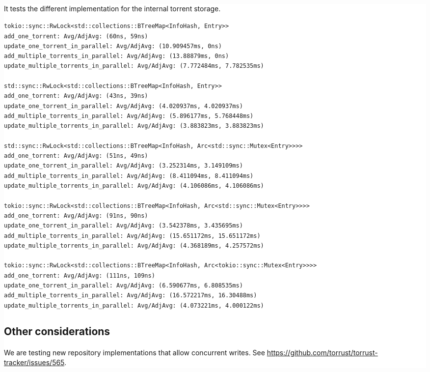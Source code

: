 It tests the different implementation for the internal torrent storage.

```output
tokio::sync::RwLock<std::collections::BTreeMap<InfoHash, Entry>>
add_one_torrent: Avg/AdjAvg: (60ns, 59ns)
update_one_torrent_in_parallel: Avg/AdjAvg: (10.909457ms, 0ns)
add_multiple_torrents_in_parallel: Avg/AdjAvg: (13.88879ms, 0ns)
update_multiple_torrents_in_parallel: Avg/AdjAvg: (7.772484ms, 7.782535ms)

std::sync::RwLock<std::collections::BTreeMap<InfoHash, Entry>>
add_one_torrent: Avg/AdjAvg: (43ns, 39ns)
update_one_torrent_in_parallel: Avg/AdjAvg: (4.020937ms, 4.020937ms)
add_multiple_torrents_in_parallel: Avg/AdjAvg: (5.896177ms, 5.768448ms)
update_multiple_torrents_in_parallel: Avg/AdjAvg: (3.883823ms, 3.883823ms)

std::sync::RwLock<std::collections::BTreeMap<InfoHash, Arc<std::sync::Mutex<Entry>>>>
add_one_torrent: Avg/AdjAvg: (51ns, 49ns)
update_one_torrent_in_parallel: Avg/AdjAvg: (3.252314ms, 3.149109ms)
add_multiple_torrents_in_parallel: Avg/AdjAvg: (8.411094ms, 8.411094ms)
update_multiple_torrents_in_parallel: Avg/AdjAvg: (4.106086ms, 4.106086ms)

tokio::sync::RwLock<std::collections::BTreeMap<InfoHash, Arc<std::sync::Mutex<Entry>>>>
add_one_torrent: Avg/AdjAvg: (91ns, 90ns)
update_one_torrent_in_parallel: Avg/AdjAvg: (3.542378ms, 3.435695ms)
add_multiple_torrents_in_parallel: Avg/AdjAvg: (15.651172ms, 15.651172ms)
update_multiple_torrents_in_parallel: Avg/AdjAvg: (4.368189ms, 4.257572ms)

tokio::sync::RwLock<std::collections::BTreeMap<InfoHash, Arc<tokio::sync::Mutex<Entry>>>>
add_one_torrent: Avg/AdjAvg: (111ns, 109ns)
update_one_torrent_in_parallel: Avg/AdjAvg: (6.590677ms, 6.808535ms)
add_multiple_torrents_in_parallel: Avg/AdjAvg: (16.572217ms, 16.30488ms)
update_multiple_torrents_in_parallel: Avg/AdjAvg: (4.073221ms, 4.000122ms)
```

## Other considerations

We are testing new repository implementations that allow concurrent writes. See <https://github.com/torrust/torrust-tracker/issues/565>.
